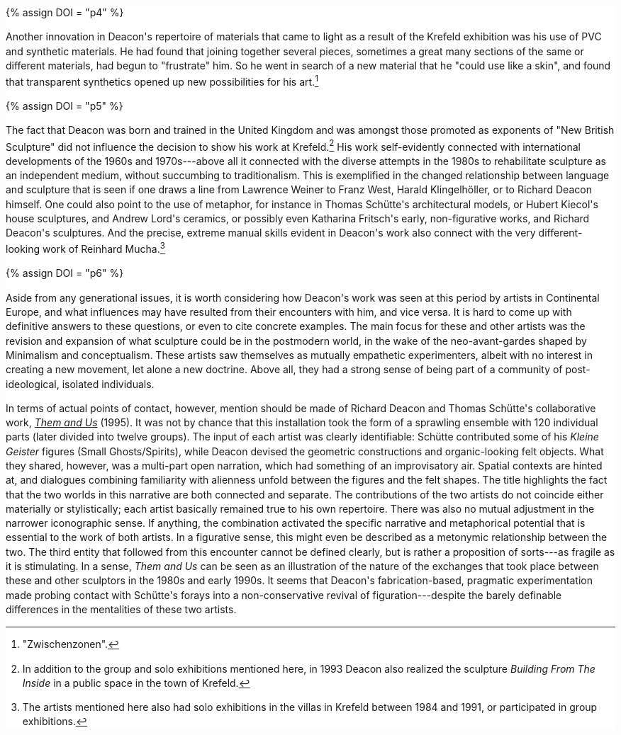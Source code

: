 {% assign DOI = "p4" %}

Another innovation in Deacon's repertoire of materials that came to light as a result of the Krefeld exhibition was his use of PVC and synthetic materials. He had found that joining together several pieces, sometimes a great many sections of the same or different materials, had begun to "frustrate" him. So he went in search of a new material that he "could use like a skin", and found that transparent synthetics opened up new possibilities for his art.[^6]

{% assign DOI = "p5" %}

The fact that Deacon was born and trained in the United Kingdom and was amongst those promoted as exponents of "New British Sculpture" did not influence the decision to show his work at Krefeld.[^7] His work self-evidently connected with international developments of the 1960s and 1970s---above all it connected with the diverse attempts in the 1980s to rehabilitate sculpture as an independent medium, without succumbing to traditionalism. This is exemplified in the changed relationship between language and sculpture that is seen if one draws a line from Lawrence Weiner to Franz West, Harald Klingelhöller, or to Richard Deacon himself. One could also point to the use of metaphor, for instance in Thomas Schütte's architectural models, or Hubert Kiecol's house sculptures, and Andrew Lord's ceramics, or possibly even Katharina Fritsch's early, non-figurative works, and Richard Deacon's sculptures. And the precise, extreme manual skills evident in Deacon's work also connect with the very different-looking work of Reinhard Mucha.[^8]

{% assign DOI = "p6" %}

Aside from any generational issues, it is worth considering how Deacon's work was seen at this period by artists in Continental Europe, and what influences may have resulted from their encounters with him, and vice versa. It is hard to come up with definitive answers to these questions, or even to cite concrete examples. The main focus for these and other artists was the revision and expansion of what sculpture could be in the postmodern world, in the wake of the neo-avant-gardes shaped by Minimalism and conceptualism. These artists saw themselves as mutually empathetic experimenters, albeit with no interest in creating a new movement, let alone a new doctrine. Above all, they had a strong sense of being part of a community of post-ideological, isolated individuals. 

In terms of actual points of contact, however, mention should be made of Richard Deacon and Thomas Schütte's collaborative work, [*Them and Us*](http://www.lissongallery.com/exhibitions/richard-deacon-and-thomas-schutte) (1995). It was not by chance that this installation took the form of a sprawling ensemble with 120 individual parts (later divided into twelve groups). The input of each artist was clearly identifiable: Schütte contributed some of his *Kleine Geister* figures (Small Ghosts/Spirits), while Deacon devised the geometric constructions and organic-looking felt objects. What they shared, however, was a multi-part open narration, which had something of an improvisatory air. Spatial contexts are hinted at, and dialogues combining familiarity with alienness unfold between the figures and the felt shapes. The title highlights the fact that the two worlds in this narrative are both connected and separate. The contributions of the two artists do not coincide either materially or stylistically; each artist basically remained true to his own repertoire. There was also no mutual adjustment in the narrower iconographic sense. If anything, the combination activated the specific narrative and metaphorical potential that is essential to the work of both artists. In a figurative sense, this might even be described as a metonymic relationship between the two. The third entity that followed from this encounter cannot be defined clearly, but is rather a proposition of sorts---as fragile as it is stimulating. In a sense, *Them and Us* can be seen as an illustration of the nature of the exchanges that took place between these and other sculptors in the 1980s and early 1990s. It seems that Deacon's fabrication-based, pragmatic experimentation made probing contact with Schütte's forays into a non-conservative revival of figuration---despite the barely definable differences in the mentalities of these two artists.


[^1]: *Dreißig Jahre durch die Kunst*, exh. cat., 2 vols. (Krefeld: Museum Haus Lange and Museum Haus Esters, 1985).
[^2]: *c/o Haus Lange Haus Esters 1984/1999* (Krefelder Kunstmuseen, 1999).
[^3]: *Anderer Leute Kunst---Ernst Caramelle, Tony Cragg, Richard Deacon, Katharina Fritsch, Andrew Lord, Franz West*, exh. cat. (Krefeld: Museum Haus Lange, 1987).
[^4]: This and the following quotes are taken from "Zwischenzonen", in *Richard Deacon*, exh. cat., 2 vols. (Krefeld: Museum Haus Lange and Museum Haus Esters, 1991), 1: np.
[^5]: Martin Kreyssig, *The Interior Is Always More Difficult---Schwieriger ist sowieso der Raum im Innern*, DVD, directed by Martin Kreyssig, produced by Richard Deacon, 1991. See "Zwischenzonen".
[^6]: "Zwischenzonen".
[^7]: In addition to the group and solo exhibitions mentioned here, in 1993 Deacon also realized the sculpture *Building From The Inside* in a public space in the town of Krefeld.
[^8]: The artists mentioned here also had solo exhibitions in the villas in Krefeld between 1984 and 1991, or participated in group exhibitions.
[^9]: Richard Deacon and Martin Kreyssig, *UHMM*, CD, Dia Art Foundation (Dia 006), New York, 2006. The words spoken by Richard Deacon were extracted from an interview that was recorded during his exhibition at Haus Lange and Haus Esters in 1991 and forms part of the film by Martin Kreyssig, *The Interior Is Always More Difficult* ([figs. 4](#figure4), [5](#figure5) and [6](#figure6)).